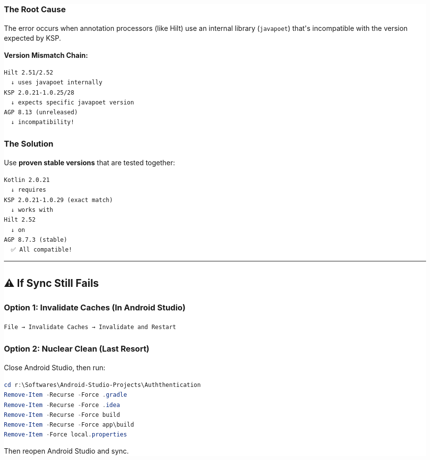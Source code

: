 ### The Root Cause

The error occurs when annotation processors (like Hilt) use an internal library (`javapoet`) that's incompatible with the version expected by KSP.

**Version Mismatch Chain:**
```
Hilt 2.51/2.52
  ↓ uses javapoet internally
KSP 2.0.21-1.0.25/28
  ↓ expects specific javapoet version
AGP 8.13 (unreleased)
  ↓ incompatibility!
```

### The Solution

Use **proven stable versions** that are tested together:
```
Kotlin 2.0.21
  ↓ requires
KSP 2.0.21-1.0.29 (exact match)
  ↓ works with
Hilt 2.52
  ↓ on
AGP 8.7.3 (stable)
  ✅ All compatible!
```

---

## ⚠️ If Sync Still Fails

### Option 1: Invalidate Caches (In Android Studio)

```
File → Invalidate Caches → Invalidate and Restart
```

### Option 2: Nuclear Clean (Last Resort)

Close Android Studio, then run:

```powershell
cd r:\Softwares\Android-Studio-Projects\Auththentication
Remove-Item -Recurse -Force .gradle
Remove-Item -Recurse -Force .idea
Remove-Item -Recurse -Force build
Remove-Item -Recurse -Force app\build
Remove-Item -Force local.properties
```

Then reopen Android Studio and sync.
